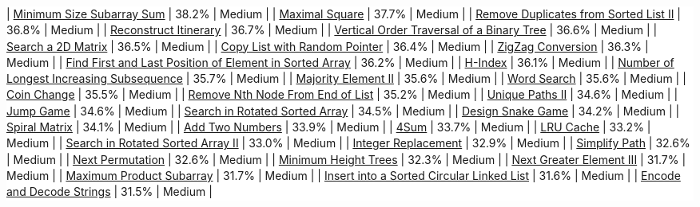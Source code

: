 | [Minimum Size Subarray Sum](https://leetcode.com/problems/minimum-size-subarray-sum)                                                                     | 38.2%        | Medium  |
| [Maximal Square](https://leetcode.com/problems/maximal-square)                                                                                           | 37.7%        | Medium  |
| [Remove Duplicates from Sorted List II](https://leetcode.com/problems/remove-duplicates-from-sorted-list-ii)                                             | 36.8%        | Medium  |
| [Reconstruct Itinerary](https://leetcode.com/problems/reconstruct-itinerary)                                                                             | 36.7%        | Medium  |
| [Vertical Order Traversal of a Binary Tree](https://leetcode.com/problems/vertical-order-traversal-of-a-binary-tree)                                     | 36.6%        | Medium  |
| [Search a 2D Matrix](https://leetcode.com/problems/search-a-2d-matrix)                                                                                   | 36.5%        | Medium  |
| [Copy List with Random Pointer](https://leetcode.com/problems/copy-list-with-random-pointer)                                                             | 36.4%        | Medium  |
| [ZigZag Conversion](https://leetcode.com/problems/zigzag-conversion)                                                                                     | 36.3%        | Medium  |
| [Find First and Last Position of Element in Sorted Array](https://leetcode.com/problems/find-first-and-last-position-of-element-in-sorted-array)         | 36.2%        | Medium  |
| [H-Index](https://leetcode.com/problems/h-index)                                                                                                         | 36.1%        | Medium  |
| [Number of Longest Increasing Subsequence](https://leetcode.com/problems/number-of-longest-increasing-subsequence)                                       | 35.7%        | Medium  |
| [Majority Element II](https://leetcode.com/problems/majority-element-ii)                                                                                 | 35.6%        | Medium  |
| [Word Search](https://leetcode.com/problems/word-search)                                                                                                 | 35.6%        | Medium  |
| [Coin Change](https://leetcode.com/problems/coin-change)                                                                                                 | 35.5%        | Medium  |
| [Remove Nth Node From End of List](https://leetcode.com/problems/remove-nth-node-from-end-of-list)                                                       | 35.2%        | Medium  |
| [Unique Paths II](https://leetcode.com/problems/unique-paths-ii)                                                                                         | 34.6%        | Medium  |
| [Jump Game](https://leetcode.com/problems/jump-game)                                                                                                     | 34.6%        | Medium  |
| [Search in Rotated Sorted Array](https://leetcode.com/problems/search-in-rotated-sorted-array)                                                           | 34.5%        | Medium  |
| [Design Snake Game](https://leetcode.com/problems/design-snake-game)                                                                                     | 34.2%        | Medium  |
| [Spiral Matrix](https://leetcode.com/problems/spiral-matrix)                                                                                             | 34.1%        | Medium  |
| [Add Two Numbers](https://leetcode.com/problems/add-two-numbers)                                                                                         | 33.9%        | Medium  |
| [4Sum](https://leetcode.com/problems/4sum)                                                                                                               | 33.7%        | Medium  |
| [LRU Cache](https://leetcode.com/problems/lru-cache)                                                                                                     | 33.2%        | Medium  |
| [Search in Rotated Sorted Array II](https://leetcode.com/problems/search-in-rotated-sorted-array-ii)                                                     | 33.0%        | Medium  |
| [Integer Replacement](https://leetcode.com/problems/integer-replacement)                                                                                 | 32.9%        | Medium  |
| [Simplify Path](https://leetcode.com/problems/simplify-path)                                                                                             | 32.6%        | Medium  |
| [Next Permutation](https://leetcode.com/problems/next-permutation)                                                                                       | 32.6%        | Medium  |
| [Minimum Height Trees](https://leetcode.com/problems/minimum-height-trees)                                                                               | 32.3%        | Medium  |
| [Next Greater Element III](https://leetcode.com/problems/next-greater-element-iii)                                                                       | 31.7%        | Medium  |
| [Maximum Product Subarray](https://leetcode.com/problems/maximum-product-subarray)                                                                       | 31.7%        | Medium  |
| [Insert into a Sorted Circular Linked List](https://leetcode.com/problems/insert-into-a-sorted-circular-linked-list)                                     | 31.6%        | Medium  |
| [Encode and Decode Strings](https://leetcode.com/problems/encode-and-decode-strings)                                                                     | 31.5%        | Medium  |